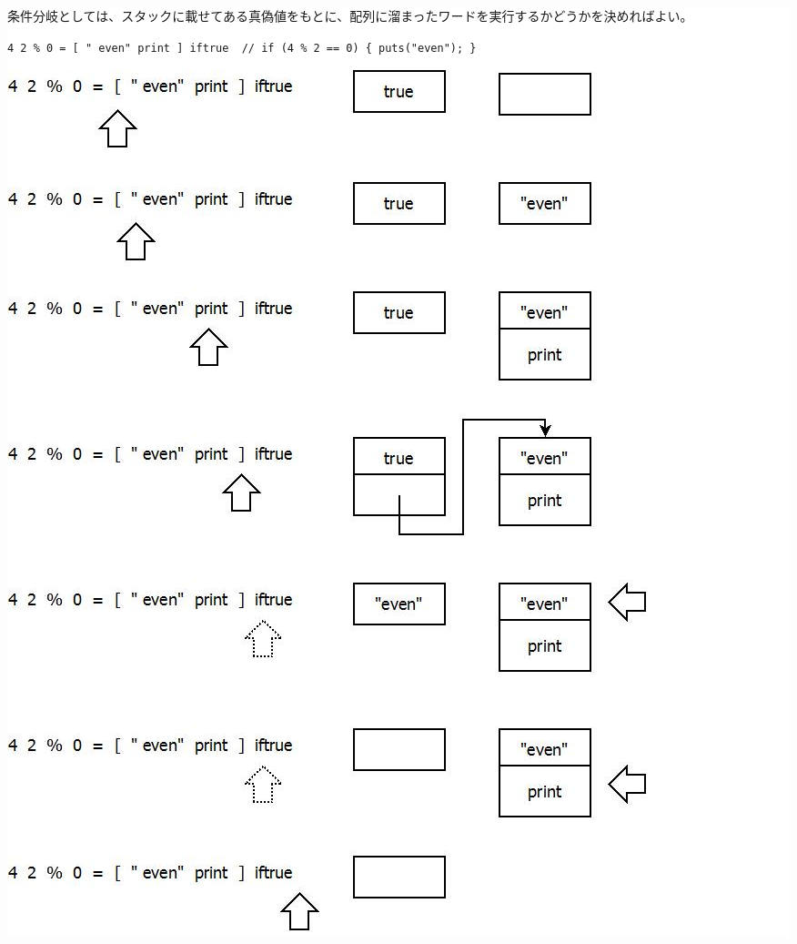 条件分岐としては、スタックに載せてある真偽値をもとに、配列に溜まったワードを実行するかどうかを決めればよい。

```
4 2 % 0 = [ " even" print ] iftrue  // if (4 % 2 == 0) { puts("even"); }
```

![図-4](images/scratch4.jpg)
